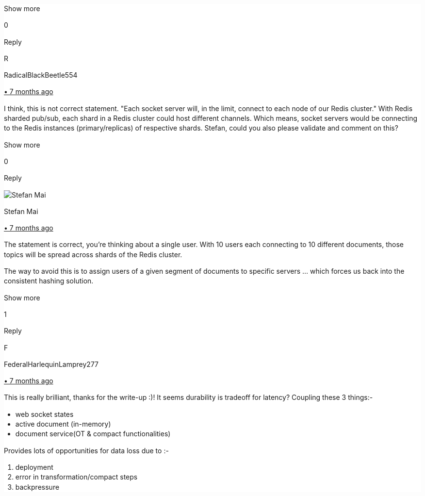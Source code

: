 Show more

0

Reply

R

RadicalBlackBeetle554

[• 7 months ago](https://www.hellointerview.com/learn/system-design/problem-breakdowns/google-docs#comment-cm5hfq33900z8ep4lg0o6airh)

I think, this is not correct statement. "Each socket server will, in the limit, connect to each node of our Redis cluster." With Redis sharded pub/sub, each shard in a Redis cluster could host different channels. Which means, socket servers would be connecting to the Redis instances (primary/replicas) of respective shards. Stefan, could you also please validate and comment on this?

Show more

0

Reply

![Stefan Mai](https://www.hellointerview.com/_next/image?url=%2F_next%2Fstatic%2Fmedia%2Fstefan-headshot.05026b70.png&w=96&q=75)

Stefan Mai

[• 7 months ago](https://www.hellointerview.com/learn/system-design/problem-breakdowns/google-docs#comment-cm5hgmba3010cep4ldsgqzydj)

The statement is correct, you’re thinking about a single user. With 10 users each connecting to 10 different documents, those topics will be spread across shards of the Redis cluster.

The way to avoid this is to assign users of a given segment of documents to specific servers … which forces us back into the consistent hashing solution.

Show more

1

Reply

F

FederalHarlequinLamprey277

[• 7 months ago](https://www.hellointerview.com/learn/system-design/problem-breakdowns/google-docs#comment-cm5q2i2zy01qgkzmh1r0m18yn)

This is really brilliant, thanks for the write-up :)! It seems durability is tradeoff for latency? Coupling these 3 things:-

-   web socket states
-   active document (in-memory)
-   document service(OT & compact functionalities)

Provides lots of opportunities for data loss due to :-

1.  deployment
2.  error in transformation/compact steps
3.  backpressure
